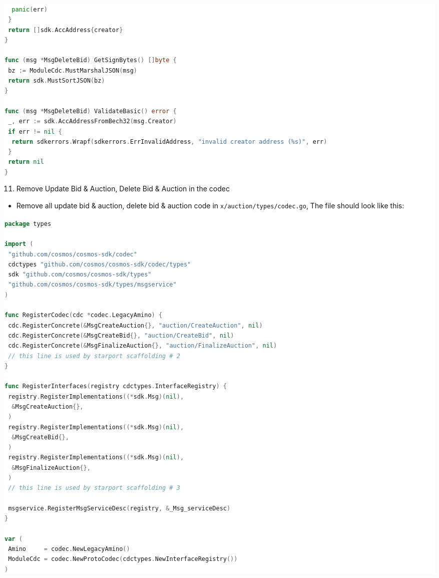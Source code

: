 ```go
  panic(err)
 }
 return []sdk.AccAddress{creator}
}

func (msg *MsgDeleteBid) GetSignBytes() []byte {
 bz := ModuleCdc.MustMarshalJSON(msg)
 return sdk.MustSortJSON(bz)
}

func (msg *MsgDeleteBid) ValidateBasic() error {
 _, err := sdk.AccAddressFromBech32(msg.Creator)
 if err != nil {
  return sdkerrors.Wrapf(sdkerrors.ErrInvalidAddress, "invalid creator address (%s)", err)
 }
 return nil
}
```

11. Remove Update Bid & Auction, Delete Bid & Auction in the codec

- Remove all update bid & auction, delete bid & auction code in `x/auction/types/codec.go`, The file should look like this:

```go
package types

import (
 "github.com/cosmos/cosmos-sdk/codec"
 cdctypes "github.com/cosmos/cosmos-sdk/codec/types"
 sdk "github.com/cosmos/cosmos-sdk/types"
 "github.com/cosmos/cosmos-sdk/types/msgservice"
)

func RegisterCodec(cdc *codec.LegacyAmino) {
 cdc.RegisterConcrete(&MsgCreateAuction{}, "auction/CreateAuction", nil)
 cdc.RegisterConcrete(&MsgCreateBid{}, "auction/CreateBid", nil)
 cdc.RegisterConcrete(&MsgFinalizeAuction{}, "auction/FinalizeAuction", nil)
 // this line is used by starport scaffolding # 2
}

func RegisterInterfaces(registry cdctypes.InterfaceRegistry) {
 registry.RegisterImplementations((*sdk.Msg)(nil),
  &MsgCreateAuction{},
 )
 registry.RegisterImplementations((*sdk.Msg)(nil),
  &MsgCreateBid{},
 )
 registry.RegisterImplementations((*sdk.Msg)(nil),
  &MsgFinalizeAuction{},
 )
 // this line is used by starport scaffolding # 3

 msgservice.RegisterMsgServiceDesc(registry, &_Msg_serviceDesc)
}

var (
 Amino     = codec.NewLegacyAmino()
 ModuleCdc = codec.NewProtoCodec(cdctypes.NewInterfaceRegistry())
)
```
